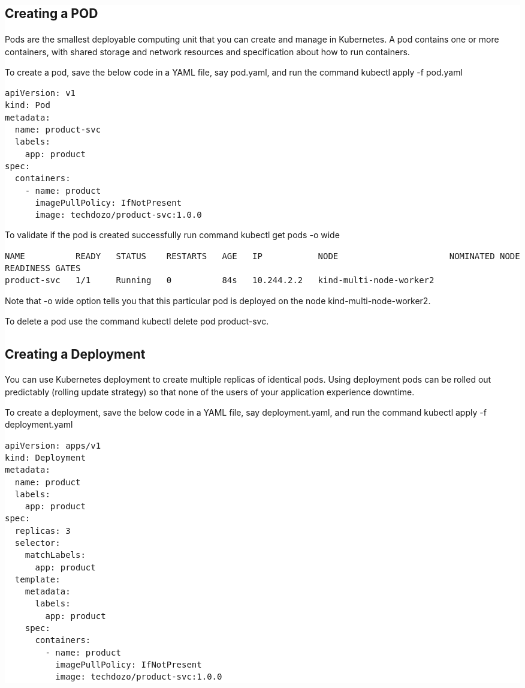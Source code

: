 ## Creating a POD
Pods are the smallest deployable computing unit that you can create and manage in Kubernetes. A pod contains one or more containers, with shared storage and network resources and specification about how to run containers.

To create a pod, save the below code in a YAML file, say pod.yaml, and run the command kubectl apply -f pod.yaml

<pre>
apiVersion: v1
kind: Pod
metadata:
  name: product-svc
  labels:
    app: product
spec:
  containers:
    - name: product
      imagePullPolicy: IfNotPresent
      image: techdozo/product-svc:1.0.0
</pre>

To validate if the pod is created successfully run command kubectl get pods -o wide

<pre>
NAME          READY   STATUS    RESTARTS   AGE   IP           NODE                      NOMINATED NODE   READINESS GATES
product-svc   1/1     Running   0          84s   10.244.2.2   kind-multi-node-worker2
</pre>

Note that -o wide option tells you that this particular pod is deployed on the node kind-multi-node-worker2.

To delete a pod use the command kubectl delete pod product-svc.

## Creating a Deployment
You can use Kubernetes deployment to create multiple replicas of identical pods. Using deployment pods can be rolled out predictably (rolling update strategy) so that none of the users of your application experience downtime.

To create a deployment, save the below code in a YAML file, say deployment.yaml, and run the command kubectl apply -f deployment.yaml

<pre>apiVersion: apps/v1
kind: Deployment
metadata:
  name: product
  labels:
    app: product
spec:
  replicas: 3
  selector:
    matchLabels:
      app: product
  template:
    metadata:
      labels:
        app: product
    spec:
      containers:
        - name: product
          imagePullPolicy: IfNotPresent
          image: techdozo/product-svc:1.0.0
</pre>
